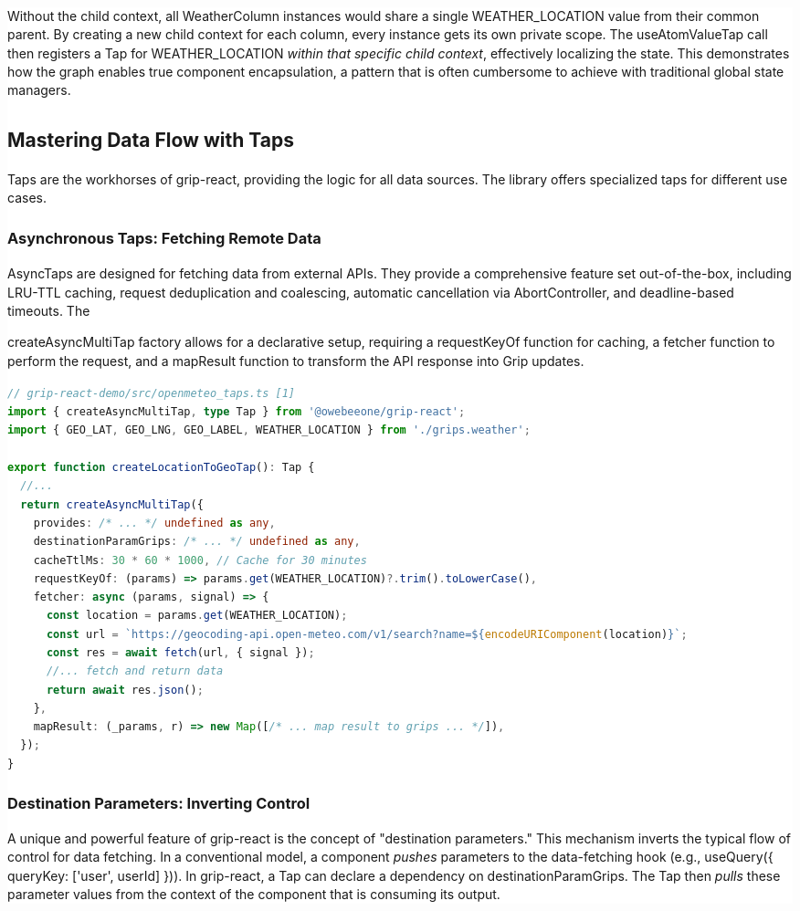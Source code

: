 Without the child context, all WeatherColumn instances would share a single WEATHER\_LOCATION value from their common parent. By creating a new child context for each column, every instance gets its own private scope. The useAtomValueTap call then registers a Tap for WEATHER\_LOCATION *within that specific child context*, effectively localizing the state. This demonstrates how the graph enables true component encapsulation, a pattern that is often cumbersome to achieve with traditional global state managers.

## **Mastering Data Flow with Taps**

Taps are the workhorses of grip-react, providing the logic for all data sources. The library offers specialized taps for different use cases.

### **Asynchronous Taps: Fetching Remote Data**

AsyncTaps are designed for fetching data from external APIs. They provide a comprehensive feature set out-of-the-box, including LRU-TTL caching, request deduplication and coalescing, automatic cancellation via AbortController, and deadline-based timeouts. The

createAsyncMultiTap factory allows for a declarative setup, requiring a requestKeyOf function for caching, a fetcher function to perform the request, and a mapResult function to transform the API response into Grip updates.

```ts
// grip-react-demo/src/openmeteo_taps.ts [1]
import { createAsyncMultiTap, type Tap } from '@owebeeone/grip-react';
import { GEO_LAT, GEO_LNG, GEO_LABEL, WEATHER_LOCATION } from './grips.weather';

export function createLocationToGeoTap(): Tap {
  //...
  return createAsyncMultiTap({
    provides: /* ... */ undefined as any,
    destinationParamGrips: /* ... */ undefined as any,
    cacheTtlMs: 30 * 60 * 1000, // Cache for 30 minutes
    requestKeyOf: (params) => params.get(WEATHER_LOCATION)?.trim().toLowerCase(),
    fetcher: async (params, signal) => {
      const location = params.get(WEATHER_LOCATION);
      const url = `https://geocoding-api.open-meteo.com/v1/search?name=${encodeURIComponent(location)}`;
      const res = await fetch(url, { signal });
      //... fetch and return data
      return await res.json();
    },
    mapResult: (_params, r) => new Map([/* ... map result to grips ... */]),
  });
}
```

### **Destination Parameters: Inverting Control**

A unique and powerful feature of grip-react is the concept of "destination parameters." This mechanism inverts the typical flow of control for data fetching. In a conventional model, a component *pushes* parameters to the data-fetching hook (e.g., useQuery({ queryKey: \['user', userId\] })). In grip-react, a Tap can declare a dependency on destinationParamGrips. The Tap then *pulls* these parameter values from the context of the component that is consuming its output.
